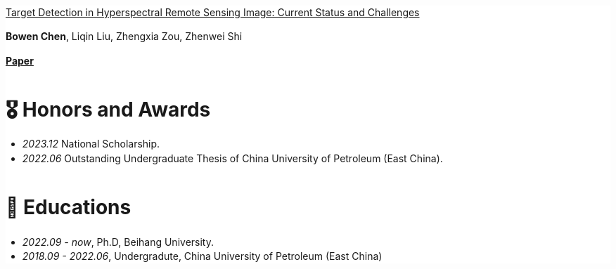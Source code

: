 [Target Detection in Hyperspectral Remote Sensing Image: Current Status and Challenges](https://ieeexplore.ieee.org/document/10654291)

**Bowen Chen**, Liqin Liu, Zhengxia Zou, Zhenwei Shi

[**Paper**](https://www.mdpi.com/2072-4292/15/13/3223)
</div>
</div>

# 🎖 Honors and Awards
- *2023.12* National Scholarship. 
- *2022.06* Outstanding Undergraduate Thesis of China University of Petroleum (East China). 

# 📖 Educations
- *2022.09 - now*, Ph.D, Beihang University. 
- *2018.09 - 2022.06*, Undergradute, China University of Petroleum (East China) 
